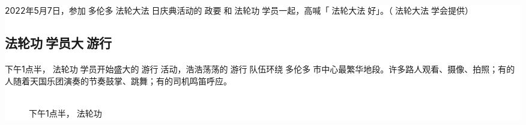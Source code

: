    2022年5月7日，参加
   <ok href="/term/2418">
    多伦多
   </ok>
   <ok href="/term/8055">
    法轮大法
   </ok>
   日庆典活动的
   <ok href="/term/85651">
    政要
   </ok>
   和
   <ok href="/term/968">
    法轮功
   </ok>
   学员一起，高喊「
   <ok href="/term/8055">
    法轮大法
   </ok>
   好」。（
   <ok href="/term/8055">
    法轮大法
   </ok>
   学会提供）
  </figcaption>
 </figure>
 <h2>
  <ok href="/term/968">
   法轮功
  </ok>
  学员大
  <ok href="/term/2554">
   游行
  </ok>
 </h2>
 <p>
  下午1点半，
  <ok href="/term/968">
   法轮功
  </ok>
  学员开始盛大的
  <ok href="/term/2554">
   游行
  </ok>
  活动，浩浩荡荡的
  <ok href="/term/2554">
   游行
  </ok>
  队伍环绕
  <ok href="/term/2418">
   多伦多
  </ok>
  市中心最繁华地段。许多路人观看、摄像、拍照；有的人随着天国乐团演奏的节奏鼓掌、跳舞；有的司机鸣笛呼应。
 </p>
 <figure aria-describedby="caption-attachment-13730525" id="attachment_13730525">
  <ok href="https://i.epochtimes.com/assets/uploads/2022/05/id13730525-DSC08295-2-copy.jpg" target="_blank">
   <img alt="" src="https://i.epochtimes.com/assets/uploads/2022/05/id13730525-DSC08295-2-copy-600x401.jpg"/>
  </ok>
  <br/><figcaption id="caption-attachment-13730525">
   下午1点半，
   <ok href="/term/968">
    法轮功